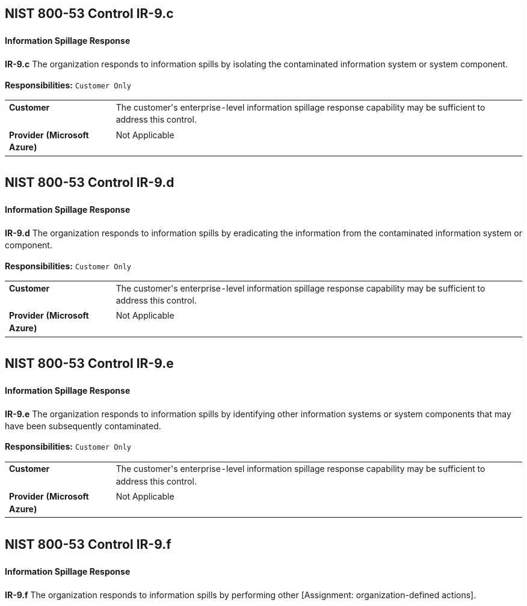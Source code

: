 
 ## NIST 800-53 Control IR-9.c

#### Information Spillage Response

**IR-9.c** The organization responds to information spills by isolating the contaminated information system or system component.

**Responsibilities:** `Customer Only`

|||
|---|---|
| **Customer** | The customer's enterprise-level information spillage response capability may be sufficient to address this control.  |
| **Provider (Microsoft Azure)** | Not Applicable |


 ## NIST 800-53 Control IR-9.d

#### Information Spillage Response

**IR-9.d** The organization responds to information spills by eradicating the information from the contaminated information system or component.

**Responsibilities:** `Customer Only`

|||
|---|---|
| **Customer** | The customer's enterprise-level information spillage response capability may be sufficient to address this control.  |
| **Provider (Microsoft Azure)** | Not Applicable |


 ## NIST 800-53 Control IR-9.e

#### Information Spillage Response

**IR-9.e** The organization responds to information spills by identifying other information systems or system components that may have been subsequently contaminated.

**Responsibilities:** `Customer Only`

|||
|---|---|
| **Customer** | The customer's enterprise-level information spillage response capability may be sufficient to address this control.  |
| **Provider (Microsoft Azure)** | Not Applicable |


 ## NIST 800-53 Control IR-9.f

#### Information Spillage Response

**IR-9.f** The organization responds to information spills by performing other [Assignment: organization-defined actions].
